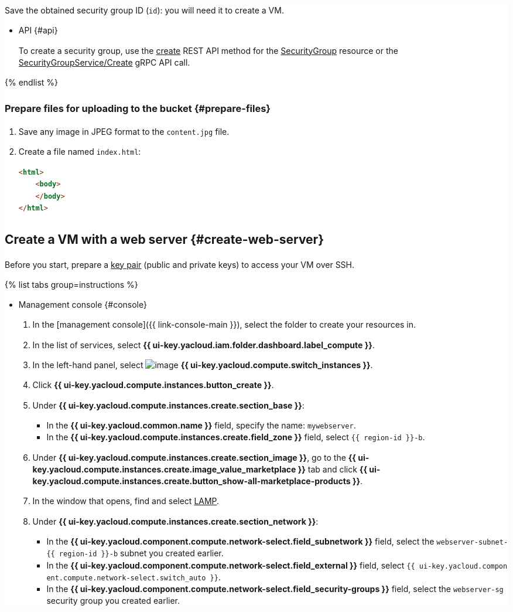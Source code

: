   Save the obtained security group ID (`id`): you will need it to create a VM.

- API {#api}

  To create a security group, use the [create](../../vpc/api-ref/SecurityGroup/create.md) REST API method for the [SecurityGroup](../../vpc/api-ref/SecurityGroup/index.md) resource or the [SecurityGroupService/Create](../../vpc/api-ref/grpc/SecurityGroup/create.md) gRPC API call.

{% endlist %}


### Prepare files for uploading to the bucket {#prepare-files}

1. Save any image in JPEG format to the `content.jpg` file.

1. Create a file named `index.html`:

    ```html
    <html>
        <body>
        </body>
    </html>
    ```


## Create a VM with a web server {#create-web-server}

Before you start, prepare a [key pair](../../compute/operations/vm-connect/ssh.md#creating-ssh-keys) (public and private keys) to access your VM over SSH.

{% list tabs group=instructions %}

- Management console {#console}

  1. In the [management console]({{ link-console-main }}), select the folder to create your resources in.
  1. In the list of services, select **{{ ui-key.yacloud.iam.folder.dashboard.label_compute }}**.
  1. In the left-hand panel, select ![image](../../_assets/console-icons/server.svg) **{{ ui-key.yacloud.compute.switch_instances }}**.
  1. Click **{{ ui-key.yacloud.compute.instances.button_create }}**.
  1. Under **{{ ui-key.yacloud.compute.instances.create.section_base }}**:

      * In the **{{ ui-key.yacloud.common.name }}** field, specify the name: `mywebserver`.
      * In the **{{ ui-key.yacloud.compute.instances.create.field_zone }}** field, select `{{ region-id }}-b`.

  1. Under **{{ ui-key.yacloud.compute.instances.create.section_image }}**, go to the **{{ ui-key.yacloud.compute.instances.create.image_value_marketplace }}** tab and click **{{ ui-key.yacloud.compute.instances.create.button_show-all-marketplace-products }}**.
  1. In the window that opens, find and select [LAMP](/marketplace/products/yc/lamp).
  1. Under **{{ ui-key.yacloud.compute.instances.create.section_network }}**:

      * In the **{{ ui-key.yacloud.component.compute.network-select.field_subnetwork }}** field, select the `webserver-subnet-{{ region-id }}-b` subnet you created earlier.
      * In the **{{ ui-key.yacloud.component.compute.network-select.field_external }}** field, select `{{ ui-key.yacloud.component.compute.network-select.switch_auto }}`.
      * In the **{{ ui-key.yacloud.component.compute.network-select.field_security-groups }}** field, select the `webserver-sg` security group you created earlier.
